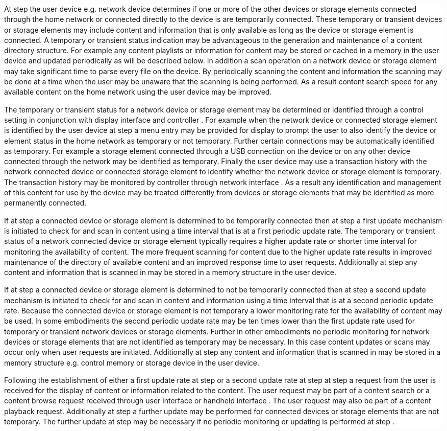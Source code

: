 At step the user device e.g. network device determines if one or more of the other devices or storage elements connected through the home network or connected directly to the device is are temporarily connected. These temporary or transient devices or storage elements may include content and information that is only available as long as the device or storage element is connected. A temporary or transient status indication may be advantageous to the generation and maintenance of a content directory structure. For example any content playlists or information for content may be stored or cached in a memory in the user device and updated periodically as will be described below. In addition a scan operation on a network device or storage element may take significant time to parse every file on the device. By periodically scanning the content and information the scanning may be done at a time when the user may be unaware that the scanning is being performed. As a result content search speed for any available content on the home network using the user device may be improved.

The temporary or transient status for a network device or storage element may be determined or identified through a control setting in conjunction with display interface and controller . For example when the network device or connected storage element is identified by the user device at step a menu entry may be provided for display to prompt the user to also identify the device or element status in the home network as temporary or not temporary. Further certain connections may be automatically identified as temporary. For example a storage element connected through a USB connection on the device or on any other device connected through the network may be identified as temporary. Finally the user device may use a transaction history with the network connected device or connected storage element to identify whether the network device or storage element is temporary. The transaction history may be monitored by controller through network interface . As a result any identification and management of this content for use by the device may be treated differently from devices or storage elements that may be identified as more permanently connected.

If at step a connected device or storage element is determined to be temporarily connected then at step a first update mechanism is initiated to check for and scan in content using a time interval that is at a first periodic update rate. The temporary or transient status of a network connected device or storage element typically requires a higher update rate or shorter time interval for monitoring the availability of content. The more frequent scanning for content due to the higher update rate results in improved maintenance of the directory of available content and an improved response time to user requests. Additionally at step any content and information that is scanned in may be stored in a memory structure in the user device.

If at step a connected device or storage element is determined to not be temporarily connected then at step a second update mechanism is initiated to check for and scan in content and information using a time interval that is at a second periodic update rate. Because the connected device or storage element is not temporary a lower monitoring rate for the availability of content may be used. In some embodiments the second periodic update rate may be ten times lower than the first update rate used for temporary or transient network devices or storage elements. Further in other embodiments no periodic monitoring for network devices or storage elements that are not identified as temporary may be necessary. In this case content updates or scans may occur only when user requests are initiated. Additionally at step any content and information that is scanned in may be stored in a memory structure e.g. control memory or storage device in the user device.

Following the establishment of either a first update rate at step or a second update rate at step at step a request from the user is received for the display of content or information related to the content. The user request may be part of a content search or a content browse request received through user interface or handheld interface . The user request may also be part of a content playback request. Additionally at step a further update may be performed for connected devices or storage elements that are not temporary. The further update at step may be necessary if no periodic monitoring or updating is performed at step .
